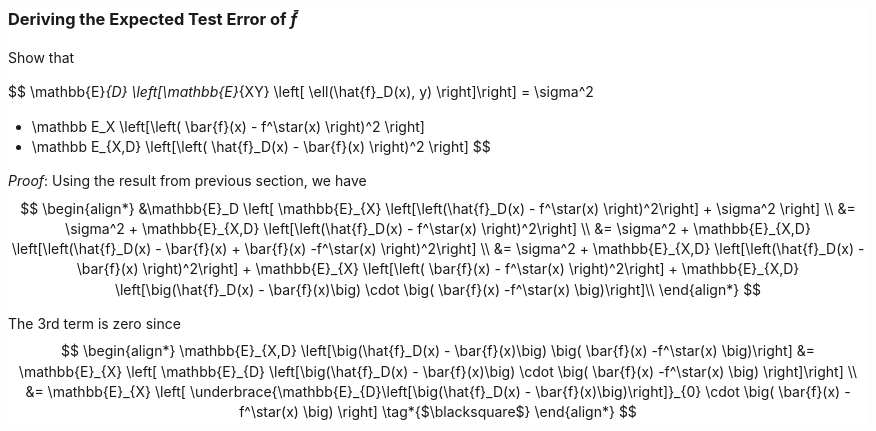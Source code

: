
### Deriving the Expected Test Error of $\bar{f}$

Show that

$$
\mathbb{E}_{D} \left[\mathbb{E}_{XY} \left[ \ell(\hat{f}_D(x), y) \right]\right]
= \sigma^2 
+ \mathbb E_X \left[\left( \bar{f}(x) - f^\star(x) \right)^2 \right] 
+ \mathbb E_{X,D} \left[\left( \hat{f}_D(x) - \bar{f}(x) \right)^2 \right]
$$

*Proof*: Using the result from previous section, we have
$$
\begin{align*}
&\mathbb{E}_D \left[
\mathbb{E}_{X} \left[\left(\hat{f}_D(x) - f^\star(x) \right)^2\right] + \sigma^2
\right] \\
&= \sigma^2 + \mathbb{E}_{X,D} \left[\left(\hat{f}_D(x) - f^\star(x) \right)^2\right] \\
&= \sigma^2 + \mathbb{E}_{X,D} \left[\left(\hat{f}_D(x) - \bar{f}(x) + \bar{f}(x) -f^\star(x) \right)^2\right] \\
&= \sigma^2 + \mathbb{E}_{X,D} \left[\left(\hat{f}_D(x) - \bar{f}(x) \right)^2\right] + \mathbb{E}_{X} \left[\left( \bar{f}(x) - f^\star(x) \right)^2\right] + \mathbb{E}_{X,D} \left[\big(\hat{f}_D(x) - \bar{f}(x)\big) \cdot \big( \bar{f}(x) -f^\star(x) \big)\right]\\
\end{align*}
$$

The 3rd term is zero since
$$
\begin{align*}
\mathbb{E}_{X,D} \left[\big(\hat{f}_D(x) - \bar{f}(x)\big) \big( \bar{f}(x) -f^\star(x) \big)\right]
&= \mathbb{E}_{X} \left[ \mathbb{E}_{D} \left[\big(\hat{f}_D(x) - \bar{f}(x)\big) \cdot \big( \bar{f}(x) -f^\star(x) \big) \right]\right] \\
&= \mathbb{E}_{X} \left[
   \underbrace{\mathbb{E}_{D}\left[\big(\hat{f}_D(x) - \bar{f}(x)\big)\right]}_{0} \cdot \big( \bar{f}(x) -f^\star(x) \big)
   \right]
\tag*{$\blacksquare$}
\end{align*}
$$
